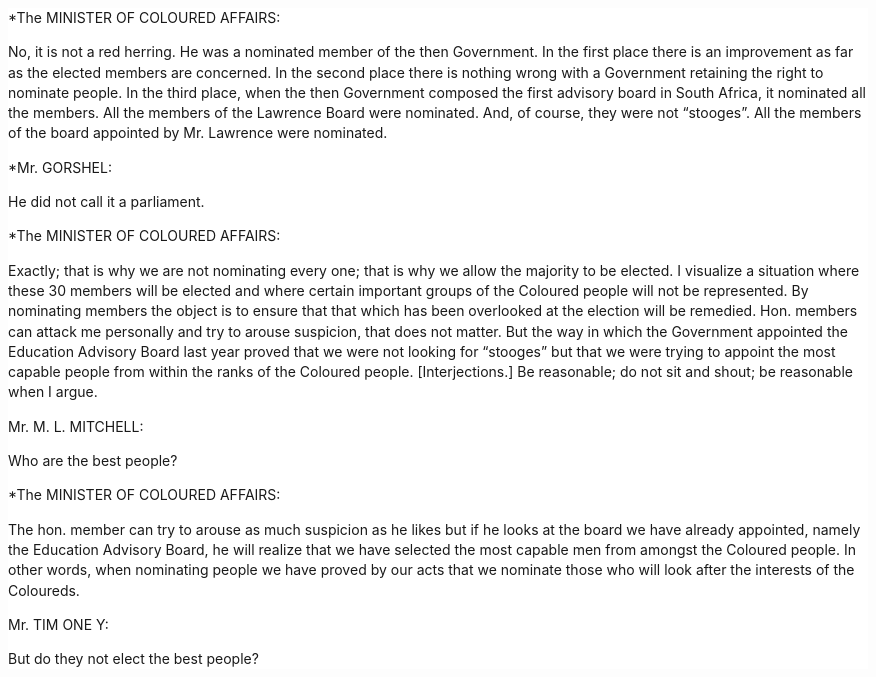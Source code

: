 <from>*The <person refersTo="hansard_za">MINISTER OF COLOURED AFFAIRS</person>:</from>

<p>No, it is not a red herring. He was a nominated member of the then Government. In the first place there is an improvement as far as the elected members are concerned. In the second place there is nothing wrong with a Government retaining the right to nominate people. In the third place, when the then Government composed the first advisory board in South Africa, it nominated all the members. All the members of the Lawrence Board were nominated. And, of course, they were not &#x201C;stooges&#x201D;. All the members of the board appointed by Mr. Lawrence were nominated.</p>

</speech>

<speech by="#gorshel">

<from>*Mr. <person refersTo="hansard_za">GORSHEL</person>:</from>

<p>He did not call it a parliament.</p>

</speech>

<speech by="#minister_of_coloured_affairs">

<from>*The <person refersTo="hansard_za">MINISTER OF COLOURED AFFAIRS</person>:</from>

<p>Exactly; that is why we are not nominating every one; that is why we allow the majority to be elected. I visualize a situation where these 30 members will be elected and where certain important groups of the Coloured people will not be represented. By nominating members the object is to ensure that that which has been overlooked at the election will be remedied. Hon. members can attack me personally and try to arouse suspicion, that does not matter. But the way in which the Government appointed the Education Advisory Board last year proved that we were not looking for &#x201C;stooges&#x201D; but that we were trying to appoint the most capable people from within the ranks of the Coloured people. [Interjections.] Be reasonable; do not sit and shout; be reasonable when I argue.</p>

</speech>

<speech by="#mitchell">

<from>Mr. <person refersTo="hansard_za">M. L. MITCHELL</person>:</from>

<p>Who are the best people&#x003F;</p>

</speech>

<speech by="#minister_of_coloured_affairs">

<from>*The <person refersTo="hansard_za">MINISTER OF COLOURED AFFAIRS</person>:</from>

<p>The hon. member can try to arouse as much suspicion as he likes but if he looks at the board we have already appointed, namely the Education Advisory Board, he will realize that we have selected the most capable men from amongst the Coloured people. In other words, when nominating people we have proved by our acts that we nominate those who will look after the interests of the Coloureds.</p>

</speech>

<speech by="#tim_one_y">

<from>Mr. <person refersTo="hansard_za">TIM ONE Y</person>:</from>

<p>But do they not elect the best people&#x003F;</p>

</speech>
